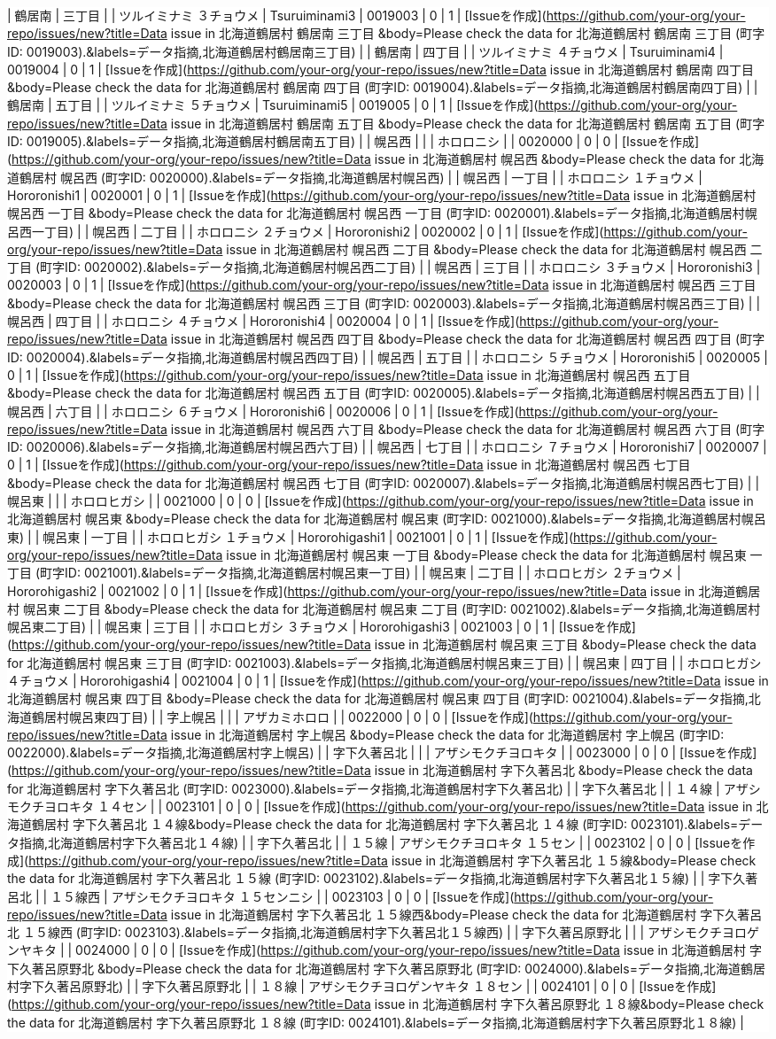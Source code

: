 | 鶴居南 | 三丁目 |  | ツルイミナミ ３チョウメ  | Tsuruiminami3 | 0019003 | 0 | 1 | [Issueを作成](https://github.com/your-org/your-repo/issues/new?title=Data issue in 北海道鶴居村 鶴居南 三丁目 &body=Please check the data for 北海道鶴居村 鶴居南 三丁目  (町字ID: 0019003).&labels=データ指摘,北海道鶴居村鶴居南三丁目) |
| 鶴居南 | 四丁目 |  | ツルイミナミ ４チョウメ  | Tsuruiminami4 | 0019004 | 0 | 1 | [Issueを作成](https://github.com/your-org/your-repo/issues/new?title=Data issue in 北海道鶴居村 鶴居南 四丁目 &body=Please check the data for 北海道鶴居村 鶴居南 四丁目  (町字ID: 0019004).&labels=データ指摘,北海道鶴居村鶴居南四丁目) |
| 鶴居南 | 五丁目 |  | ツルイミナミ ５チョウメ  | Tsuruiminami5 | 0019005 | 0 | 1 | [Issueを作成](https://github.com/your-org/your-repo/issues/new?title=Data issue in 北海道鶴居村 鶴居南 五丁目 &body=Please check the data for 北海道鶴居村 鶴居南 五丁目  (町字ID: 0019005).&labels=データ指摘,北海道鶴居村鶴居南五丁目) |
| 幌呂西 |  |  | ホロロニシ   |  | 0020000 | 0 | 0 | [Issueを作成](https://github.com/your-org/your-repo/issues/new?title=Data issue in 北海道鶴居村 幌呂西  &body=Please check the data for 北海道鶴居村 幌呂西   (町字ID: 0020000).&labels=データ指摘,北海道鶴居村幌呂西) |
| 幌呂西 | 一丁目 |  | ホロロニシ １チョウメ  | Hororonishi1 | 0020001 | 0 | 1 | [Issueを作成](https://github.com/your-org/your-repo/issues/new?title=Data issue in 北海道鶴居村 幌呂西 一丁目 &body=Please check the data for 北海道鶴居村 幌呂西 一丁目  (町字ID: 0020001).&labels=データ指摘,北海道鶴居村幌呂西一丁目) |
| 幌呂西 | 二丁目 |  | ホロロニシ ２チョウメ  | Hororonishi2 | 0020002 | 0 | 1 | [Issueを作成](https://github.com/your-org/your-repo/issues/new?title=Data issue in 北海道鶴居村 幌呂西 二丁目 &body=Please check the data for 北海道鶴居村 幌呂西 二丁目  (町字ID: 0020002).&labels=データ指摘,北海道鶴居村幌呂西二丁目) |
| 幌呂西 | 三丁目 |  | ホロロニシ ３チョウメ  | Hororonishi3 | 0020003 | 0 | 1 | [Issueを作成](https://github.com/your-org/your-repo/issues/new?title=Data issue in 北海道鶴居村 幌呂西 三丁目 &body=Please check the data for 北海道鶴居村 幌呂西 三丁目  (町字ID: 0020003).&labels=データ指摘,北海道鶴居村幌呂西三丁目) |
| 幌呂西 | 四丁目 |  | ホロロニシ ４チョウメ  | Hororonishi4 | 0020004 | 0 | 1 | [Issueを作成](https://github.com/your-org/your-repo/issues/new?title=Data issue in 北海道鶴居村 幌呂西 四丁目 &body=Please check the data for 北海道鶴居村 幌呂西 四丁目  (町字ID: 0020004).&labels=データ指摘,北海道鶴居村幌呂西四丁目) |
| 幌呂西 | 五丁目 |  | ホロロニシ ５チョウメ  | Hororonishi5 | 0020005 | 0 | 1 | [Issueを作成](https://github.com/your-org/your-repo/issues/new?title=Data issue in 北海道鶴居村 幌呂西 五丁目 &body=Please check the data for 北海道鶴居村 幌呂西 五丁目  (町字ID: 0020005).&labels=データ指摘,北海道鶴居村幌呂西五丁目) |
| 幌呂西 | 六丁目 |  | ホロロニシ ６チョウメ  | Hororonishi6 | 0020006 | 0 | 1 | [Issueを作成](https://github.com/your-org/your-repo/issues/new?title=Data issue in 北海道鶴居村 幌呂西 六丁目 &body=Please check the data for 北海道鶴居村 幌呂西 六丁目  (町字ID: 0020006).&labels=データ指摘,北海道鶴居村幌呂西六丁目) |
| 幌呂西 | 七丁目 |  | ホロロニシ ７チョウメ  | Hororonishi7 | 0020007 | 0 | 1 | [Issueを作成](https://github.com/your-org/your-repo/issues/new?title=Data issue in 北海道鶴居村 幌呂西 七丁目 &body=Please check the data for 北海道鶴居村 幌呂西 七丁目  (町字ID: 0020007).&labels=データ指摘,北海道鶴居村幌呂西七丁目) |
| 幌呂東 |  |  | ホロロヒガシ   |  | 0021000 | 0 | 0 | [Issueを作成](https://github.com/your-org/your-repo/issues/new?title=Data issue in 北海道鶴居村 幌呂東  &body=Please check the data for 北海道鶴居村 幌呂東   (町字ID: 0021000).&labels=データ指摘,北海道鶴居村幌呂東) |
| 幌呂東 | 一丁目 |  | ホロロヒガシ １チョウメ  | Hororohigashi1 | 0021001 | 0 | 1 | [Issueを作成](https://github.com/your-org/your-repo/issues/new?title=Data issue in 北海道鶴居村 幌呂東 一丁目 &body=Please check the data for 北海道鶴居村 幌呂東 一丁目  (町字ID: 0021001).&labels=データ指摘,北海道鶴居村幌呂東一丁目) |
| 幌呂東 | 二丁目 |  | ホロロヒガシ ２チョウメ  | Hororohigashi2 | 0021002 | 0 | 1 | [Issueを作成](https://github.com/your-org/your-repo/issues/new?title=Data issue in 北海道鶴居村 幌呂東 二丁目 &body=Please check the data for 北海道鶴居村 幌呂東 二丁目  (町字ID: 0021002).&labels=データ指摘,北海道鶴居村幌呂東二丁目) |
| 幌呂東 | 三丁目 |  | ホロロヒガシ ３チョウメ  | Hororohigashi3 | 0021003 | 0 | 1 | [Issueを作成](https://github.com/your-org/your-repo/issues/new?title=Data issue in 北海道鶴居村 幌呂東 三丁目 &body=Please check the data for 北海道鶴居村 幌呂東 三丁目  (町字ID: 0021003).&labels=データ指摘,北海道鶴居村幌呂東三丁目) |
| 幌呂東 | 四丁目 |  | ホロロヒガシ ４チョウメ  | Hororohigashi4 | 0021004 | 0 | 1 | [Issueを作成](https://github.com/your-org/your-repo/issues/new?title=Data issue in 北海道鶴居村 幌呂東 四丁目 &body=Please check the data for 北海道鶴居村 幌呂東 四丁目  (町字ID: 0021004).&labels=データ指摘,北海道鶴居村幌呂東四丁目) |
| 字上幌呂 |  |  | アザカミホロロ   |  | 0022000 | 0 | 0 | [Issueを作成](https://github.com/your-org/your-repo/issues/new?title=Data issue in 北海道鶴居村 字上幌呂  &body=Please check the data for 北海道鶴居村 字上幌呂   (町字ID: 0022000).&labels=データ指摘,北海道鶴居村字上幌呂) |
| 字下久著呂北 |  |  | アザシモクチヨロキタ   |  | 0023000 | 0 | 0 | [Issueを作成](https://github.com/your-org/your-repo/issues/new?title=Data issue in 北海道鶴居村 字下久著呂北  &body=Please check the data for 北海道鶴居村 字下久著呂北   (町字ID: 0023000).&labels=データ指摘,北海道鶴居村字下久著呂北) |
| 字下久著呂北 |  | １４線 | アザシモクチヨロキタ  １４セン |  | 0023101 | 0 | 0 | [Issueを作成](https://github.com/your-org/your-repo/issues/new?title=Data issue in 北海道鶴居村 字下久著呂北  １４線&body=Please check the data for 北海道鶴居村 字下久著呂北  １４線 (町字ID: 0023101).&labels=データ指摘,北海道鶴居村字下久著呂北１４線) |
| 字下久著呂北 |  | １５線 | アザシモクチヨロキタ  １５セン |  | 0023102 | 0 | 0 | [Issueを作成](https://github.com/your-org/your-repo/issues/new?title=Data issue in 北海道鶴居村 字下久著呂北  １５線&body=Please check the data for 北海道鶴居村 字下久著呂北  １５線 (町字ID: 0023102).&labels=データ指摘,北海道鶴居村字下久著呂北１５線) |
| 字下久著呂北 |  | １５線西 | アザシモクチヨロキタ  １５センニシ |  | 0023103 | 0 | 0 | [Issueを作成](https://github.com/your-org/your-repo/issues/new?title=Data issue in 北海道鶴居村 字下久著呂北  １５線西&body=Please check the data for 北海道鶴居村 字下久著呂北  １５線西 (町字ID: 0023103).&labels=データ指摘,北海道鶴居村字下久著呂北１５線西) |
| 字下久著呂原野北 |  |  | アザシモクチヨロゲンヤキタ   |  | 0024000 | 0 | 0 | [Issueを作成](https://github.com/your-org/your-repo/issues/new?title=Data issue in 北海道鶴居村 字下久著呂原野北  &body=Please check the data for 北海道鶴居村 字下久著呂原野北   (町字ID: 0024000).&labels=データ指摘,北海道鶴居村字下久著呂原野北) |
| 字下久著呂原野北 |  | １８線 | アザシモクチヨロゲンヤキタ  １８セン |  | 0024101 | 0 | 0 | [Issueを作成](https://github.com/your-org/your-repo/issues/new?title=Data issue in 北海道鶴居村 字下久著呂原野北  １８線&body=Please check the data for 北海道鶴居村 字下久著呂原野北  １８線 (町字ID: 0024101).&labels=データ指摘,北海道鶴居村字下久著呂原野北１８線) |